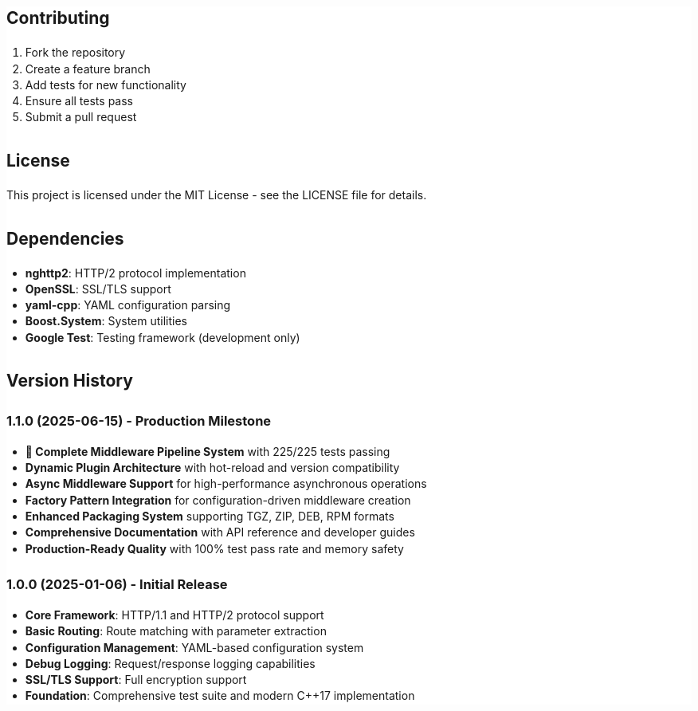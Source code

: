 ## Contributing

1. Fork the repository
2. Create a feature branch
3. Add tests for new functionality
4. Ensure all tests pass
5. Submit a pull request

## License

This project is licensed under the MIT License - see the LICENSE file for details.

## Dependencies

- **nghttp2**: HTTP/2 protocol implementation
- **OpenSSL**: SSL/TLS support
- **yaml-cpp**: YAML configuration parsing
- **Boost.System**: System utilities
- **Google Test**: Testing framework (development only)

## Version History

### 1.1.0 (2025-06-15) - Production Milestone
- **🎯 Complete Middleware Pipeline System** with 225/225 tests passing
- **Dynamic Plugin Architecture** with hot-reload and version compatibility
- **Async Middleware Support** for high-performance asynchronous operations  
- **Factory Pattern Integration** for configuration-driven middleware creation
- **Enhanced Packaging System** supporting TGZ, ZIP, DEB, RPM formats
- **Comprehensive Documentation** with API reference and developer guides
- **Production-Ready Quality** with 100% test pass rate and memory safety

### 1.0.0 (2025-01-06) - Initial Release
- **Core Framework**: HTTP/1.1 and HTTP/2 protocol support
- **Basic Routing**: Route matching with parameter extraction
- **Configuration Management**: YAML-based configuration system
- **Debug Logging**: Request/response logging capabilities
- **SSL/TLS Support**: Full encryption support
- **Foundation**: Comprehensive test suite and modern C++17 implementation 